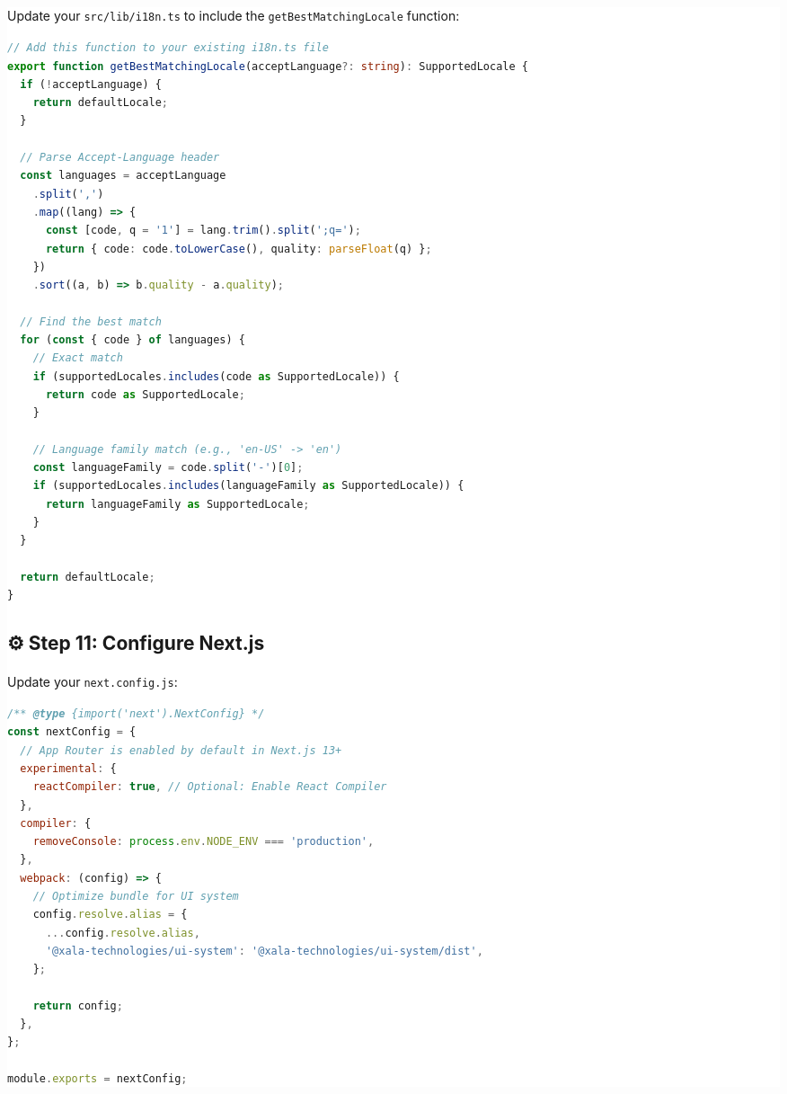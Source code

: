 Update your `src/lib/i18n.ts` to include the `getBestMatchingLocale` function:

```typescript
// Add this function to your existing i18n.ts file
export function getBestMatchingLocale(acceptLanguage?: string): SupportedLocale {
  if (!acceptLanguage) {
    return defaultLocale;
  }

  // Parse Accept-Language header
  const languages = acceptLanguage
    .split(',')
    .map((lang) => {
      const [code, q = '1'] = lang.trim().split(';q=');
      return { code: code.toLowerCase(), quality: parseFloat(q) };
    })
    .sort((a, b) => b.quality - a.quality);

  // Find the best match
  for (const { code } of languages) {
    // Exact match
    if (supportedLocales.includes(code as SupportedLocale)) {
      return code as SupportedLocale;
    }
    
    // Language family match (e.g., 'en-US' -> 'en')
    const languageFamily = code.split('-')[0];
    if (supportedLocales.includes(languageFamily as SupportedLocale)) {
      return languageFamily as SupportedLocale;
    }
  }

  return defaultLocale;
}
```

## ⚙️ Step 11: Configure Next.js

Update your `next.config.js`:

```javascript
/** @type {import('next').NextConfig} */
const nextConfig = {
  // App Router is enabled by default in Next.js 13+
  experimental: {
    reactCompiler: true, // Optional: Enable React Compiler
  },
  compiler: {
    removeConsole: process.env.NODE_ENV === 'production',
  },
  webpack: (config) => {
    // Optimize bundle for UI system
    config.resolve.alias = {
      ...config.resolve.alias,
      '@xala-technologies/ui-system': '@xala-technologies/ui-system/dist',
    };
    
    return config;
  },
};

module.exports = nextConfig;
```
